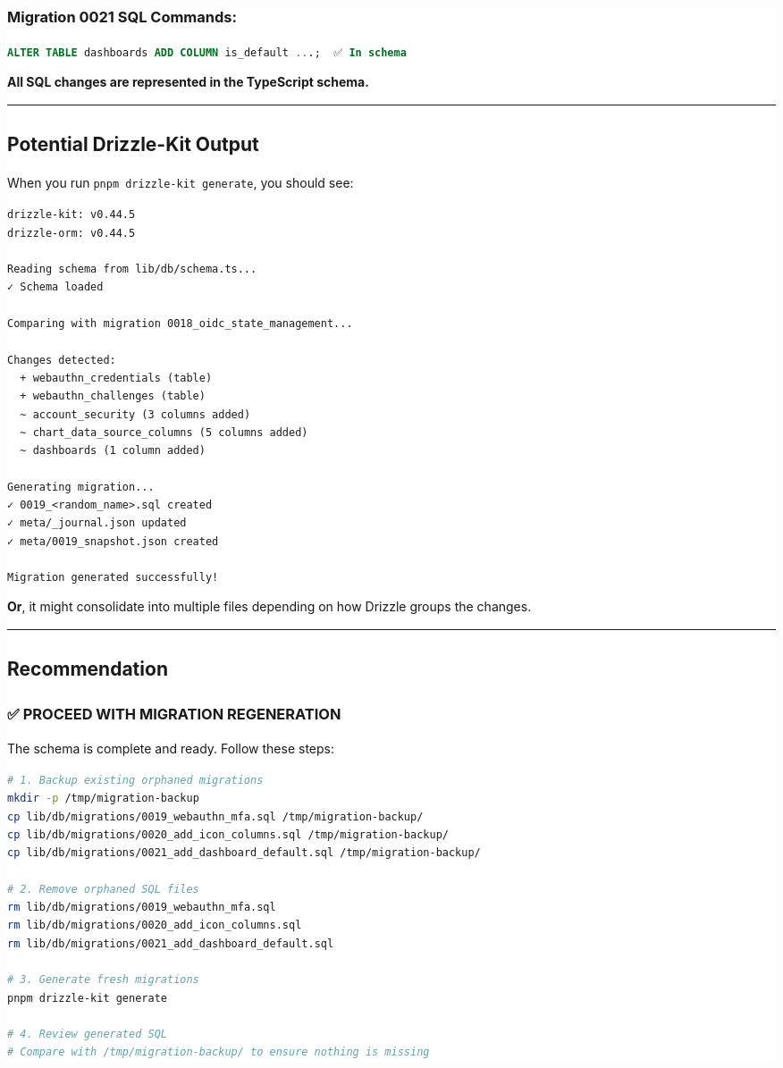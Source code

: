 ### Migration 0021 SQL Commands:
```sql
ALTER TABLE dashboards ADD COLUMN is_default ...;  ✅ In schema
```

**All SQL changes are represented in the TypeScript schema.**

---

## Potential Drizzle-Kit Output

When you run `pnpm drizzle-kit generate`, you should see:

```
drizzle-kit: v0.44.5
drizzle-orm: v0.44.5

Reading schema from lib/db/schema.ts...
✓ Schema loaded

Comparing with migration 0018_oidc_state_management...

Changes detected:
  + webauthn_credentials (table)
  + webauthn_challenges (table)
  ~ account_security (3 columns added)
  ~ chart_data_source_columns (5 columns added)
  ~ dashboards (1 column added)

Generating migration...
✓ 0019_<random_name>.sql created
✓ meta/_journal.json updated
✓ meta/0019_snapshot.json created

Migration generated successfully!
```

**Or**, it might consolidate into multiple files depending on how Drizzle groups the changes.

---

## Recommendation

### ✅ **PROCEED WITH MIGRATION REGENERATION**

The schema is complete and ready. Follow these steps:

```bash
# 1. Backup existing orphaned migrations
mkdir -p /tmp/migration-backup
cp lib/db/migrations/0019_webauthn_mfa.sql /tmp/migration-backup/
cp lib/db/migrations/0020_add_icon_columns.sql /tmp/migration-backup/
cp lib/db/migrations/0021_add_dashboard_default.sql /tmp/migration-backup/

# 2. Remove orphaned SQL files
rm lib/db/migrations/0019_webauthn_mfa.sql
rm lib/db/migrations/0020_add_icon_columns.sql
rm lib/db/migrations/0021_add_dashboard_default.sql

# 3. Generate fresh migrations
pnpm drizzle-kit generate

# 4. Review generated SQL
# Compare with /tmp/migration-backup/ to ensure nothing is missing

```